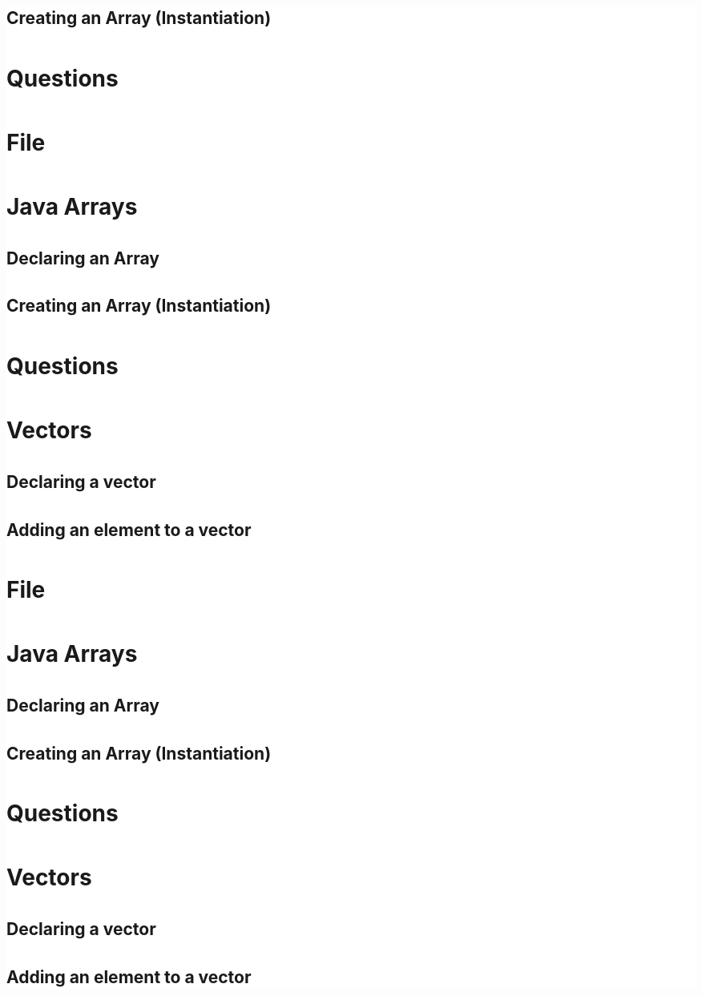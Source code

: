 ## Creating an Array (Instantiation)

# Questions

# File

# Java Arrays

## Declaring an Array

## Creating an Array (Instantiation)

# Questions

# Vectors

## Declaring a vector

## Adding an element to a vector

# File

# Java Arrays

## Declaring an Array

## Creating an Array (Instantiation)

# Questions

# Vectors

## Declaring a vector

## Adding an element to a vector
